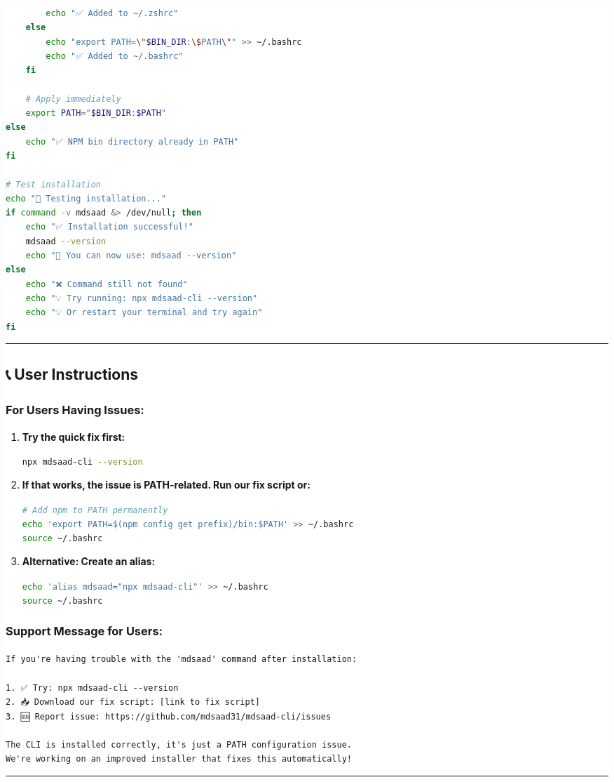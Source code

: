 ```bash
        echo "✅ Added to ~/.zshrc"
    else
        echo "export PATH=\"$BIN_DIR:\$PATH\"" >> ~/.bashrc
        echo "✅ Added to ~/.bashrc"
    fi
    
    # Apply immediately
    export PATH="$BIN_DIR:$PATH"
else
    echo "✅ NPM bin directory already in PATH"
fi

# Test installation
echo "🧪 Testing installation..."
if command -v mdsaad &> /dev/null; then
    echo "✅ Installation successful!"
    mdsaad --version
    echo "🎉 You can now use: mdsaad --version"
else
    echo "❌ Command still not found"
    echo "💡 Try running: npx mdsaad-cli --version"
    echo "💡 Or restart your terminal and try again"
fi
```

---

## **📞 User Instructions**

### **For Users Having Issues:**

1. **Try the quick fix first:**
   ```bash
   npx mdsaad-cli --version
   ```

2. **If that works, the issue is PATH-related. Run our fix script or:**
   ```bash
   # Add npm to PATH permanently
   echo 'export PATH=$(npm config get prefix)/bin:$PATH' >> ~/.bashrc
   source ~/.bashrc
   ```

3. **Alternative: Create an alias:**
   ```bash
   echo 'alias mdsaad="npx mdsaad-cli"' >> ~/.bashrc
   source ~/.bashrc
   ```

### **Support Message for Users:**
```
If you're having trouble with the 'mdsaad' command after installation:

1. ✅ Try: npx mdsaad-cli --version
2. 📥 Download our fix script: [link to fix script]
3. 🆘 Report issue: https://github.com/mdsaad31/mdsaad-cli/issues

The CLI is installed correctly, it's just a PATH configuration issue.
We're working on an improved installer that fixes this automatically!
```

---